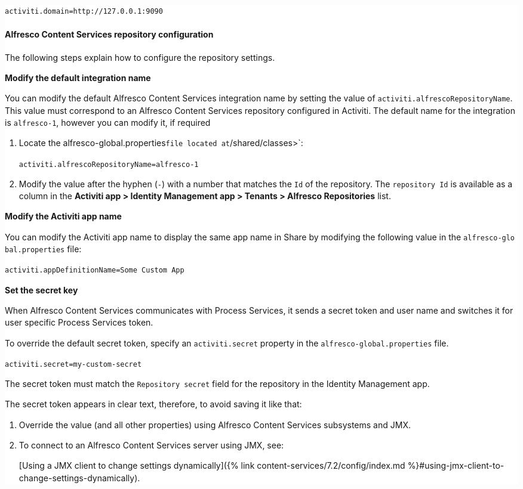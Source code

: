 ```text
activiti.domain=http://127.0.0.1:9090
```

#### Alfresco Content Services repository configuration

The following steps explain how to configure the repository settings.

**Modify the default integration name**

You can modify the default Alfresco Content Services integration name by setting the value of 
`activiti.alfrescoRepositoryName`. This value must correspond to an Alfresco Content Services repository 
configured in Activiti. The default name for the integration is `alfresco-1`, however you can modify it, if required

1. Locate the alfresco-global.properties` file located at `<alfresco-tomcat>/shared/classes>`:

    ```text
    activiti.alfrescoRepositoryName=alfresco-1
    ```

2. Modify the value after the hyphen (`-`) with a number that matches the `Id` of the repository. The `repository Id` is available as a column in the **Activiti app > Identity Management app > Tenants > Alfresco Repositories** list.

**Modify the Activiti app name**

You can modify the Activiti app name to display the same app name in Share by modifying the following value in the `alfresco-global.properties` file:

```text
activiti.appDefinitionName=Some Custom App
```

**Set the secret key**

When Alfresco Content Services communicates with Process Services, it sends a secret token and user name and switches 
it for user specific Process Services token.

To override the default secret token, specify an `activiti.secret` property in the `alfresco-global.properties` file.

```text
activiti.secret=my-custom-secret
```

The secret token must match the `Repository secret` field for the repository in the Identity Management app.

The secret token appears in clear text, therefore, to avoid saving it like that:

1. Override the value (and all other properties) using Alfresco Content Services subsystems and JMX.
2. To connect to an Alfresco Content Services server using JMX, see:

    [Using a JMX client to change settings dynamically]({% link content-services/7.2/config/index.md %}#using-jmx-client-to-change-settings-dynamically).
